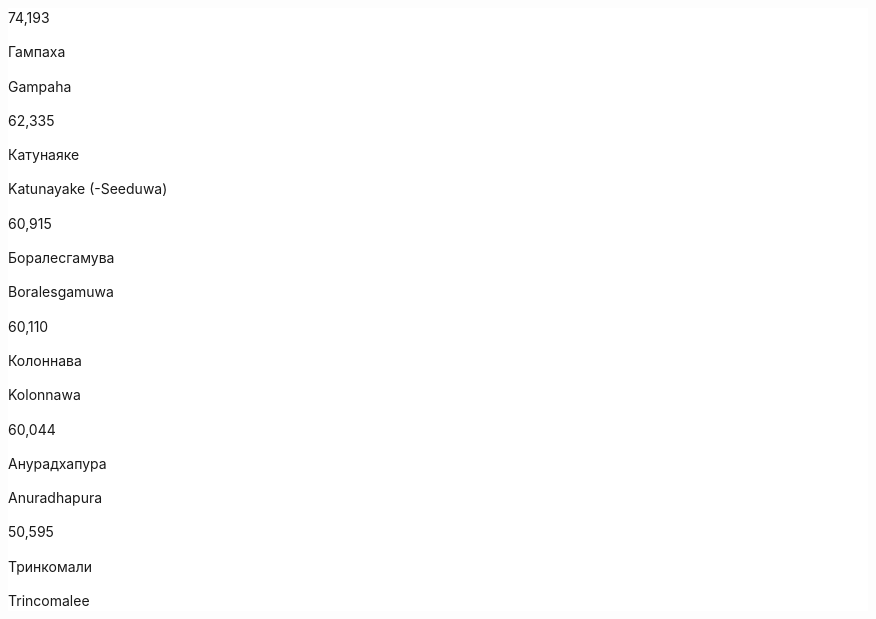 
74,193






Гампаха


Gampaha


62,335






Катунаяке


Katunayake (-Seeduwa)


60,915






Боралесгамува


Boralesgamuwa


60,110






Колоннава


Kolonnawa


60,044






Анурадхапура


Anuradhapura


50,595






Тринкомали


Trincomalee
